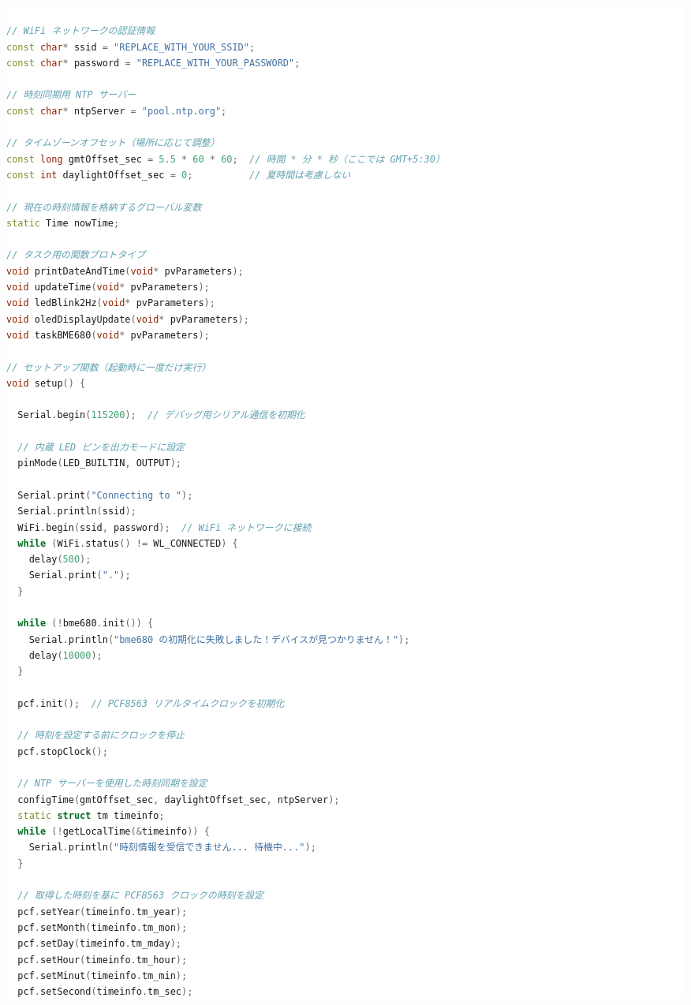 ```cpp

// WiFi ネットワークの認証情報
const char* ssid = "REPLACE_WITH_YOUR_SSID";
const char* password = "REPLACE_WITH_YOUR_PASSWORD";

// 時刻同期用 NTP サーバー
const char* ntpServer = "pool.ntp.org";

// タイムゾーンオフセット（場所に応じて調整）
const long gmtOffset_sec = 5.5 * 60 * 60;  // 時間 * 分 * 秒（ここでは GMT+5:30）
const int daylightOffset_sec = 0;          // 夏時間は考慮しない

// 現在の時刻情報を格納するグローバル変数
static Time nowTime;

// タスク用の関数プロトタイプ
void printDateAndTime(void* pvParameters);
void updateTime(void* pvParameters);
void ledBlink2Hz(void* pvParameters);
void oledDisplayUpdate(void* pvParameters);
void taskBME680(void* pvParameters);

// セットアップ関数（起動時に一度だけ実行）
void setup() {

  Serial.begin(115200);  // デバッグ用シリアル通信を初期化

  // 内蔵 LED ピンを出力モードに設定
  pinMode(LED_BUILTIN, OUTPUT);

  Serial.print("Connecting to ");
  Serial.println(ssid);
  WiFi.begin(ssid, password);  // WiFi ネットワークに接続
  while (WiFi.status() != WL_CONNECTED) {
    delay(500);
    Serial.print(".");
  }

  while (!bme680.init()) {
    Serial.println("bme680 の初期化に失敗しました！デバイスが見つかりません！");
    delay(10000);
  }

  pcf.init();  // PCF8563 リアルタイムクロックを初期化

  // 時刻を設定する前にクロックを停止
  pcf.stopClock();

  // NTP サーバーを使用した時刻同期を設定
  configTime(gmtOffset_sec, daylightOffset_sec, ntpServer);
  static struct tm timeinfo;
  while (!getLocalTime(&timeinfo)) {
    Serial.println("時刻情報を受信できません... 待機中...");
  }

  // 取得した時刻を基に PCF8563 クロックの時刻を設定
  pcf.setYear(timeinfo.tm_year);
  pcf.setMonth(timeinfo.tm_mon);
  pcf.setDay(timeinfo.tm_mday);
  pcf.setHour(timeinfo.tm_hour);
  pcf.setMinut(timeinfo.tm_min);
  pcf.setSecond(timeinfo.tm_sec);

```